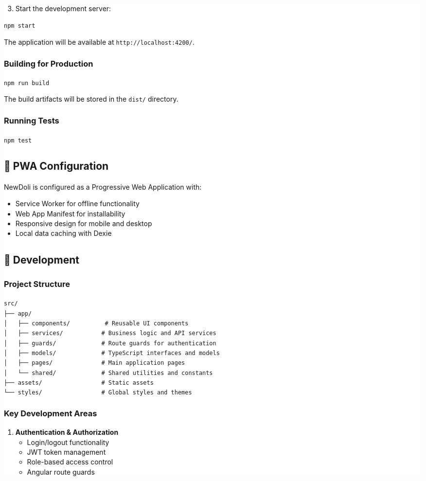 3. Start the development server:
```bash
npm start
```

The application will be available at `http://localhost:4200/`.

### Building for Production

```bash
npm run build
```

The build artifacts will be stored in the `dist/` directory.

### Running Tests

```bash
npm test
```

## 📱 PWA Configuration

NewDoli is configured as a Progressive Web Application with:
- Service Worker for offline functionality
- Web App Manifest for installability
- Responsive design for mobile and desktop
- Local data caching with Dexie

## 🔧 Development

### Project Structure

```
src/
├── app/
│   ├── components/          # Reusable UI components
│   ├── services/           # Business logic and API services
│   ├── guards/             # Route guards for authentication
│   ├── models/             # TypeScript interfaces and models
│   ├── pages/              # Main application pages
│   └── shared/             # Shared utilities and constants
├── assets/                 # Static assets
└── styles/                 # Global styles and themes
```

### Key Development Areas

1. **Authentication & Authorization**
   - Login/logout functionality
   - JWT token management
   - Role-based access control
   - Angular route guards
